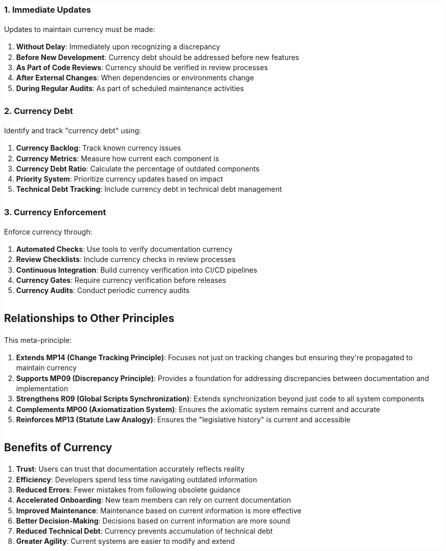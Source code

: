 ### 1. Immediate Updates

Updates to maintain currency must be made:

1. **Without Delay**: Immediately upon recognizing a discrepancy
2. **Before New Development**: Currency debt should be addressed before new features
3. **As Part of Code Reviews**: Currency should be verified in review processes
4. **After External Changes**: When dependencies or environments change
5. **During Regular Audits**: As part of scheduled maintenance activities

### 2. Currency Debt

Identify and track "currency debt" using:

1. **Currency Backlog**: Track known currency issues
2. **Currency Metrics**: Measure how current each component is
3. **Currency Debt Ratio**: Calculate the percentage of outdated components
4. **Priority System**: Prioritize currency updates based on impact
5. **Technical Debt Tracking**: Include currency debt in technical debt management

### 3. Currency Enforcement

Enforce currency through:

1. **Automated Checks**: Use tools to verify documentation currency
2. **Review Checklists**: Include currency checks in review processes
3. **Continuous Integration**: Build currency verification into CI/CD pipelines
4. **Currency Gates**: Require currency verification before releases
5. **Currency Audits**: Conduct periodic currency audits

## Relationships to Other Principles

This meta-principle:

1. **Extends MP14 (Change Tracking Principle)**: Focuses not just on tracking changes but ensuring they're propagated to maintain currency
2. **Supports MP09 (Discrepancy Principle)**: Provides a foundation for addressing discrepancies between documentation and implementation
3. **Strengthens R09 (Global Scripts Synchronization)**: Extends synchronization beyond just code to all system components
4. **Complements MP00 (Axiomatization System)**: Ensures the axiomatic system remains current and accurate
5. **Reinforces MP13 (Statute Law Analogy)**: Ensures the "legislative history" is current and accessible

## Benefits of Currency

1. **Trust**: Users can trust that documentation accurately reflects reality
2. **Efficiency**: Developers spend less time navigating outdated information
3. **Reduced Errors**: Fewer mistakes from following obsolete guidance
4. **Accelerated Onboarding**: New team members can rely on current documentation
5. **Improved Maintenance**: Maintenance based on current information is more effective
6. **Better Decision-Making**: Decisions based on current information are more sound
7. **Reduced Technical Debt**: Currency prevents accumulation of technical debt
8. **Greater Agility**: Current systems are easier to modify and extend
